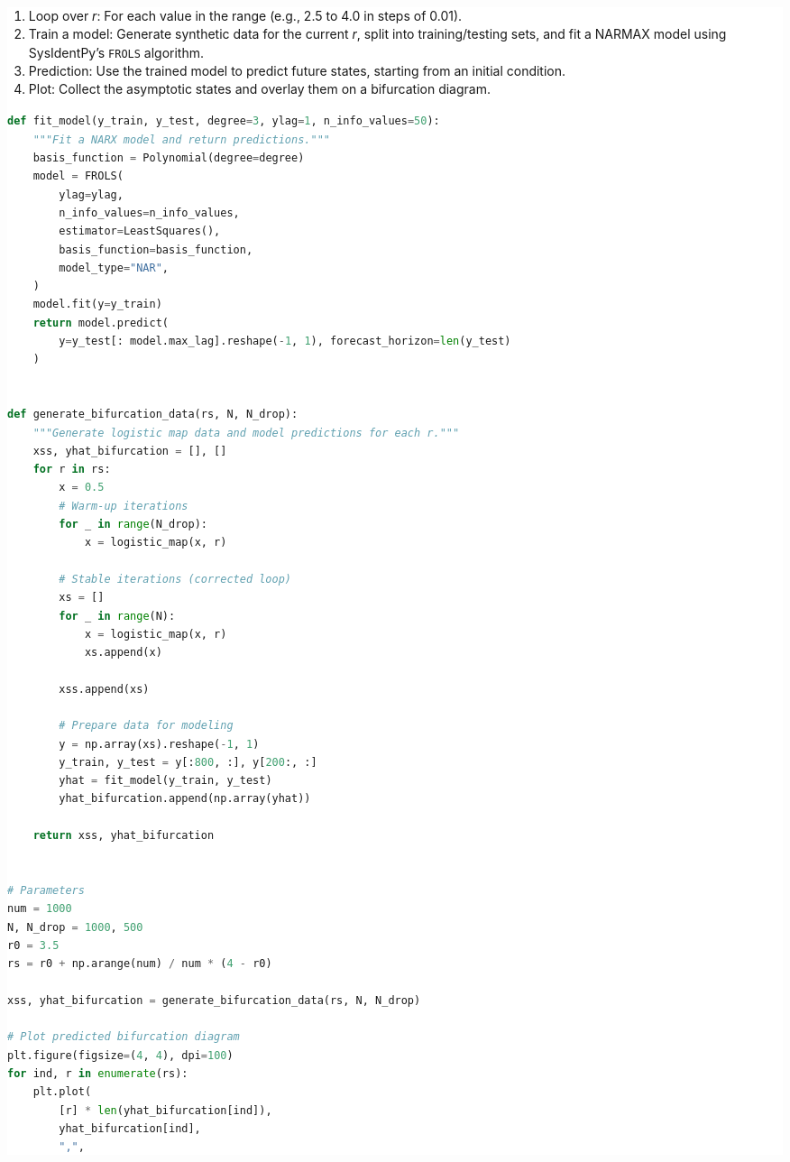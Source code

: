 1. Loop over $r$: For each value in the range (e.g., 2.5 to 4.0 in steps of 0.01).
2. Train a model: Generate synthetic data for the current $r$, split into training/testing sets, and fit a NARMAX model using SysIdentPy’s `FROLS` algorithm.
3. Prediction: Use the trained model to predict future states, starting from an initial condition.
4. Plot: Collect the asymptotic states and overlay them on a bifurcation diagram.


```python
def fit_model(y_train, y_test, degree=3, ylag=1, n_info_values=50):
    """Fit a NARX model and return predictions."""
    basis_function = Polynomial(degree=degree)
    model = FROLS(
        ylag=ylag,
        n_info_values=n_info_values,
        estimator=LeastSquares(),
        basis_function=basis_function,
        model_type="NAR",
    )
    model.fit(y=y_train)
    return model.predict(
        y=y_test[: model.max_lag].reshape(-1, 1), forecast_horizon=len(y_test)
    )


def generate_bifurcation_data(rs, N, N_drop):
    """Generate logistic map data and model predictions for each r."""
    xss, yhat_bifurcation = [], []
    for r in rs:
        x = 0.5
        # Warm-up iterations
        for _ in range(N_drop):
            x = logistic_map(x, r)

        # Stable iterations (corrected loop)
        xs = []
        for _ in range(N):
            x = logistic_map(x, r)
            xs.append(x)

        xss.append(xs)

        # Prepare data for modeling
        y = np.array(xs).reshape(-1, 1)
        y_train, y_test = y[:800, :], y[200:, :]
        yhat = fit_model(y_train, y_test)
        yhat_bifurcation.append(np.array(yhat))

    return xss, yhat_bifurcation


# Parameters
num = 1000
N, N_drop = 1000, 500
r0 = 3.5
rs = r0 + np.arange(num) / num * (4 - r0)

xss, yhat_bifurcation = generate_bifurcation_data(rs, N, N_drop)

# Plot predicted bifurcation diagram
plt.figure(figsize=(4, 4), dpi=100)
for ind, r in enumerate(rs):
    plt.plot(
        [r] * len(yhat_bifurcation[ind]),
        yhat_bifurcation[ind],
        ",",
```